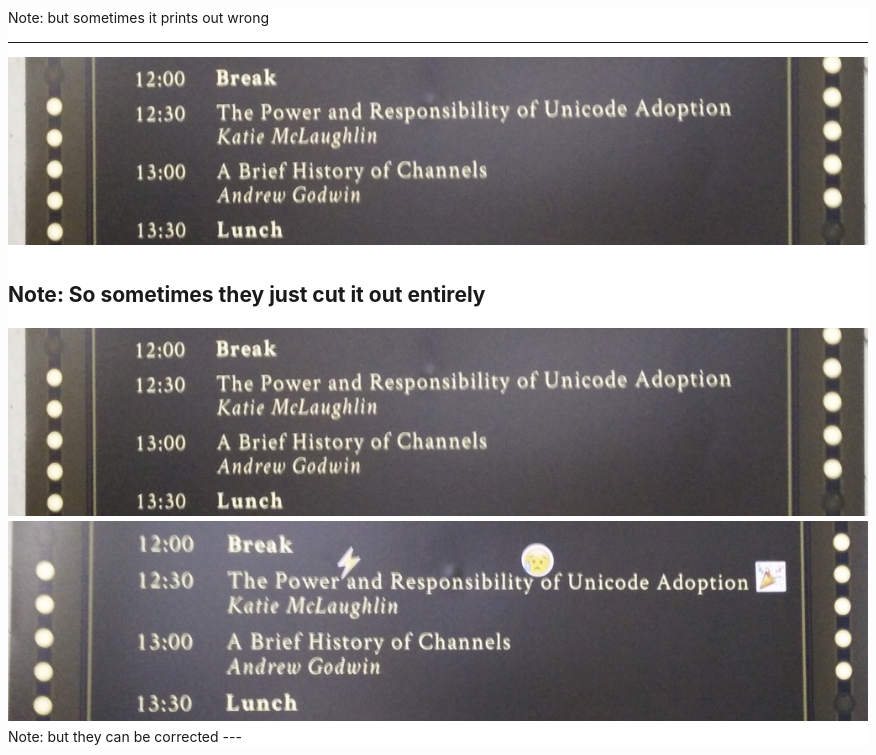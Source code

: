 Note: but sometimes it prints out wrong

---

 <img src="pictures/djeu_1.jpg" />

Note: So sometimes they just cut it out entirely
---

 <img src="pictures/djeu_1.jpg" />
 <img src="pictures/djeu_2.jpg" />
Note: but they can be corrected
---